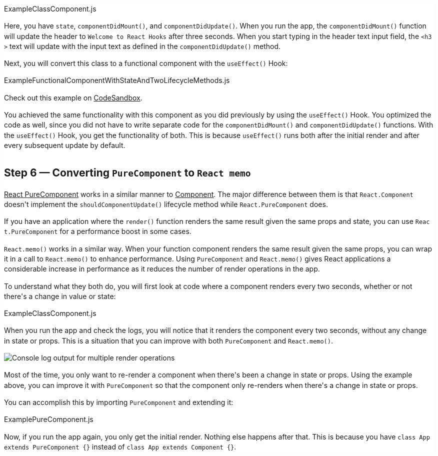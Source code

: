 ExampleClassComponent.js

Here, you have `state`, `componentDidMount()`, and `componentDidUpdate()`. When you run the app, the `componentDidMount()` function will update the header to `Welcome to React Hooks` after three seconds. When you start typing in the header text input field, the `<h3>` text will update with the input text as defined in the `componentDidUpdate()` method.

Next, you will convert this class to a functional component with the `useEffect()` Hook:

ExampleFunctionalComponentWithStateAndTwoLifecycleMethods.js

Check out this example on [CodeSandbox](https://codesandbox.io/embed/ork242q3y).

You achieved the same functionality with this component as you did previously by using the `useEffect()` Hook. You optimized the code as well, since you did not have to write separate code for the `componentDidMount()` and `componentDidUpdate()` functions. With the `useEffect()` Hook, you get the functionality of both. This is because `useEffect()` runs both after the initial render and after every subsequent update by default.

## Step 6 — Converting `PureComponent` to `React memo`

[React PureComponent](https://reactjs.org/docs/react-api.html#reactpurecomponent) works in a similar manner to [Component](https://reactjs.org/docs/react-api.html#reactcomponent). The major difference between them is that `React.Component` doesn't implement the `shouldComponentUpdate()` lifecycle method while `React.PureComponent` does.

If you have an application where the `render()` function renders the same result given the same props and state, you can use `React.PureComponent` for a performance boost in some cases.

`React.memo()` works in a similar way. When your function component renders the same result given the same props, you can wrap it in a call to `React.memo()` to enhance performance. Using `PureComponent` and `React.memo()` gives React applications a considerable increase in performance as it reduces the number of render operations in the app.

To understand what they both do, you will first look at code where a component renders every two seconds, whether or not there's a change in value or state:

ExampleClassComponent.js

When you run the app and check the logs, you will notice that it renders the component every two seconds, without any change in state or props. This is a situation that you can improve with both `PureComponent` and `React.memo()`.

![Console log output for multiple render operations](https://assets.digitalocean.com/articles/five-ways-to-convert-react-class-components-to-functional-components-with-react-hooks/1.png)

Most of the time, you only want to re-render a component when there's been a change in state or props. Using the example above, you can improve it with `PureComponent` so that the component only re-renders when there's a change in state or props.

You can accomplish this by importing `PureComponent` and extending it:

ExamplePureComponent.js

Now, if you run the app again, you only get the initial render. Nothing else happens after that. This is because you have `class App extends PureComponent {}` instead of `class App extends Component {}`.
